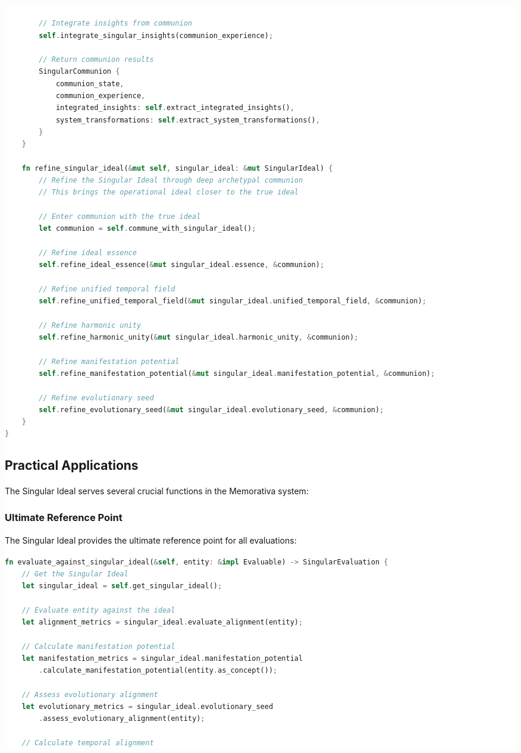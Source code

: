 ```rust
        
        // Integrate insights from communion
        self.integrate_singular_insights(communion_experience);
        
        // Return communion results
        SingularCommunion {
            communion_state,
            communion_experience,
            integrated_insights: self.extract_integrated_insights(),
            system_transformations: self.extract_system_transformations(),
        }
    }
    
    fn refine_singular_ideal(&mut self, singular_ideal: &mut SingularIdeal) {
        // Refine the Singular Ideal through deep archetypal communion
        // This brings the operational ideal closer to the true ideal
        
        // Enter communion with the true ideal
        let communion = self.commune_with_singular_ideal();
        
        // Refine ideal essence
        self.refine_ideal_essence(&mut singular_ideal.essence, &communion);
        
        // Refine unified temporal field
        self.refine_unified_temporal_field(&mut singular_ideal.unified_temporal_field, &communion);
        
        // Refine harmonic unity
        self.refine_harmonic_unity(&mut singular_ideal.harmonic_unity, &communion);
        
        // Refine manifestation potential
        self.refine_manifestation_potential(&mut singular_ideal.manifestation_potential, &communion);
        
        // Refine evolutionary seed
        self.refine_evolutionary_seed(&mut singular_ideal.evolutionary_seed, &communion);
    }
}
```

## Practical Applications

The Singular Ideal serves several crucial functions in the Memorativa system:

### Ultimate Reference Point

The Singular Ideal provides the ultimate reference point for all evaluations:

```rust
fn evaluate_against_singular_ideal(&self, entity: &impl Evaluable) -> SingularEvaluation {
    // Get the Singular Ideal
    let singular_ideal = self.get_singular_ideal();
    
    // Evaluate entity against the ideal
    let alignment_metrics = singular_ideal.evaluate_alignment(entity);
    
    // Calculate manifestation potential
    let manifestation_metrics = singular_ideal.manifestation_potential
        .calculate_manifestation_potential(entity.as_concept());
    
    // Assess evolutionary alignment
    let evolutionary_metrics = singular_ideal.evolutionary_seed
        .assess_evolutionary_alignment(entity);
    
    // Calculate temporal alignment
```